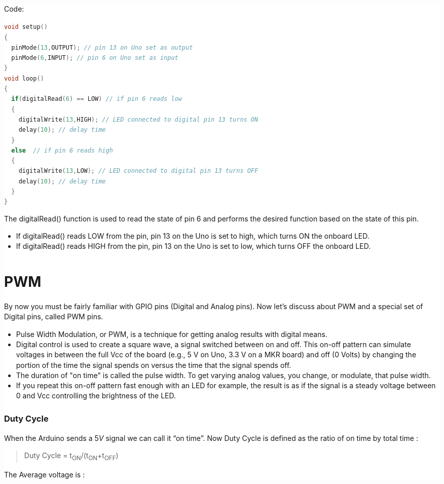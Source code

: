 Code:

```c++
void setup()
{
  pinMode(13,OUTPUT); // pin 13 on Uno set as output
  pinMode(6,INPUT); // pin 6 on Uno set as input
}
void loop()
{
  if(digitalRead(6) == LOW) // if pin 6 reads low
  {
    digitalWrite(13,HIGH); // LED connected to digital pin 13 turns ON
    delay(10); // delay time
  }
  else  // if pin 6 reads high
  {
    digitalWrite(13,LOW); // LED connected to digital pin 13 turns OFF
    delay(10); // delay time
  }
}
```

The digitalRead() function is used to read the state of pin 6 and performs the desired function based on the state of this pin.

- If digitalRead() reads LOW from the pin, pin 13 on the Uno is set to high, which turns ON the onboard LED.
- If digitalRead() reads HIGH from the pin, pin 13 on the Uno is set to low, which turns OFF the onboard LED.

# PWM

By now you must be fairly familiar with GPIO pins (Digital and Analog pins). Now let’s discuss about PWM and a special set of Digital pins, called PWM pins.

- Pulse Width Modulation, or PWM, is a technique for getting analog results with digital means.
- Digital control is used to create a square wave, a signal switched between on and off. This on-off pattern can simulate voltages in between the full Vcc of the board (e.g., 5 V on Uno, 3.3 V on a MKR board) and off (0 Volts) by changing the portion of the time the signal spends on versus the time that the signal spends off.
- The duration of "on time" is called the pulse width. To get varying analog values, you change, or modulate, that pulse width.
- If you repeat this on-off pattern fast enough with an LED for example, the result is as if the signal is a steady voltage between 0 and Vcc controlling the brightness of the LED.

### Duty Cycle

When the Arduino sends a $5V$ signal we can call it “on time”. Now Duty Cycle is defined as the ratio of on time by total time :

> Duty Cycle = t<sub>ON</sub>/(t<sub>ON</sub>+t<sub>OFF</sub>)

The Average voltage is :
